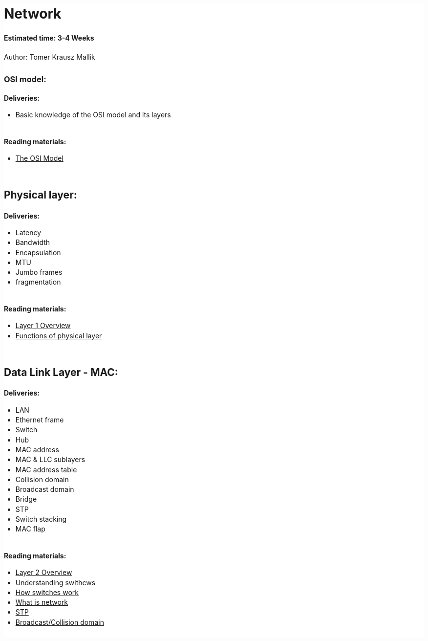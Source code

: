 # Network
#### Estimated time: 3-4 Weeks
Author: Tomer Krausz Mallik

### OSI model:
**Deliveries:**
* Basic knowledge of the OSI model and its layers
<br></br>

**Reading materials:**
* [The OSI Model](https://www.howtonetwork.org/design/ccda/chapter-1-network-fundamentals/network-fundamentals-the-osi-model/)
<br></br>

## Physical layer:
**Deliveries:**
* Latency
* Bandwidth
* Encapsulation
* MTU
* Jumbo frames
* fragmentation
<br></br>

**Reading materials:**
* [Layer 1 Overview](https://www.youtube.com/watch?v=6OWF-RoQAg4)
* [Functions of physical layer](https://www.includehelp.com/computer-networks/functions-of-physical-layer-in-the-osi-model.aspx)
<br></br>
  
## Data Link Layer - MAC:
**Deliveries:**
* LAN
* Ethernet frame
* Switch
* Hub
* MAC address
* MAC & LLC sublayers
* MAC address table
* Collision domain
* Broadcast domain
* Bridge
* STP
* Switch stacking
* MAC flap
<br></br>

**Reading materials:**
* [Layer 2 Overview](https://www.youtube.com/watch?v=pi7mMjiixiY)
* [Understanding swithcws](https://www.youtube.com/watch?v=9yYqNqTNnqI)
* [How switches work](https://www.globalknowledge.com/us-en/resources/resource-library/articles/how-switches-work/)
* [What is network ](https://study-ccna.com/what-is-a-network/)
* [STP](https://networklessons.com/spanning-tree/introduction-to-spanning-tree)
* [Broadcast/Collision domain](https://www.youtube.com/watch?v=ck3gx9HB9-k&list=PLSNNzog5eydtmcbcbc1b8pVRkgre3vNUy)
<br></br>
